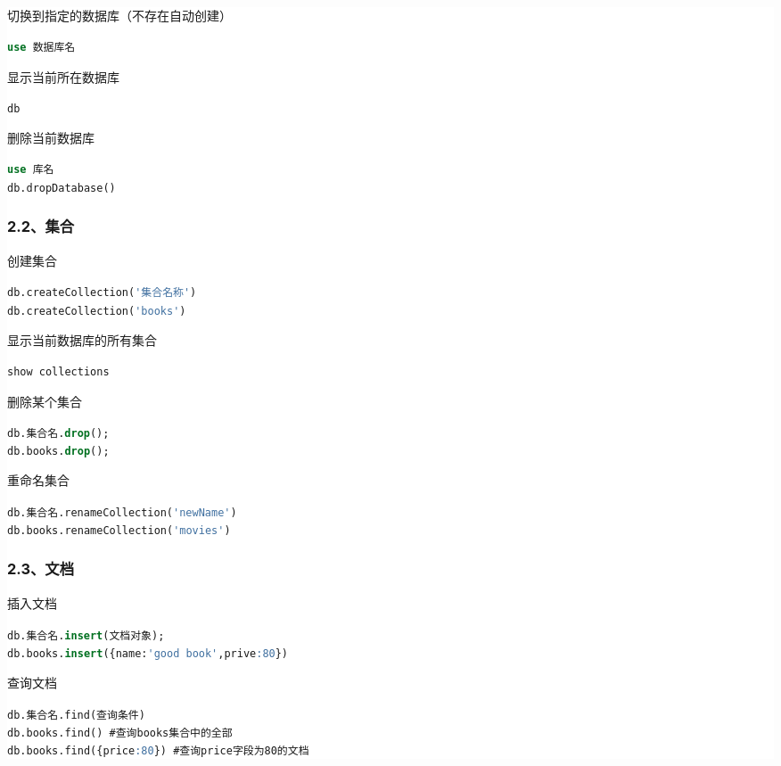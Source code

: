 切换到指定的数据库（不存在自动创建）

```sql
use 数据库名
```

显示当前所在数据库  

```sql
db
```

删除当前数据库  

```sql
use 库名
db.dropDatabase()
```

### 2.2、集合

创建集合  

```sql
db.createCollection('集合名称')
db.createCollection('books')
```

显示当前数据库的所有集合  

```sql
show collections
```

删除某个集合  

```sql
db.集合名.drop();
db.books.drop();
```

重命名集合  

```sql
db.集合名.renameCollection('newName')
db.books.renameCollection('movies')
```

### 2.3、文档

插入文档

```sql
db.集合名.insert(文档对象);
db.books.insert({name:'good book',prive:80})
```

查询文档

```sql
db.集合名.find(查询条件)
db.books.find() #查询books集合中的全部
db.books.find({price:80}) #查询price字段为80的文档
```
